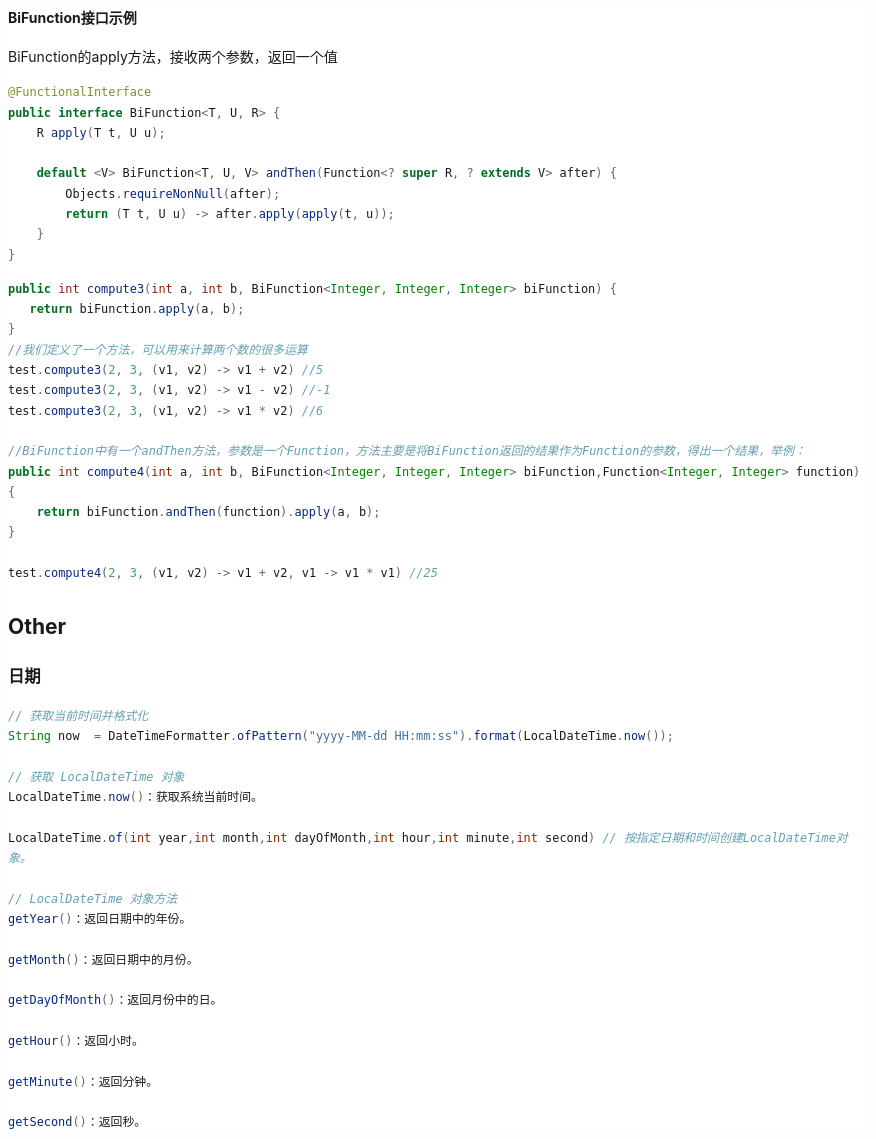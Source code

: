 #### BiFunction接口示例

BiFunction的apply方法，接收两个参数，返回一个值

```java
@FunctionalInterface
public interface BiFunction<T, U, R> {
    R apply(T t, U u);
    
    default <V> BiFunction<T, U, V> andThen(Function<? super R, ? extends V> after) {
        Objects.requireNonNull(after);
        return (T t, U u) -> after.apply(apply(t, u));
    }
}
```

```java
public int compute3(int a, int b, BiFunction<Integer, Integer, Integer> biFunction) {
   return biFunction.apply(a, b);
}
//我们定义了一个方法，可以用来计算两个数的很多运算
test.compute3(2, 3, (v1, v2) -> v1 + v2) //5
test.compute3(2, 3, (v1, v2) -> v1 - v2) //-1
test.compute3(2, 3, (v1, v2) -> v1 * v2) //6

//BiFunction中有一个andThen方法，参数是一个Function，方法主要是将BiFunction返回的结果作为Function的参数，得出一个结果，举例：
public int compute4(int a, int b, BiFunction<Integer, Integer, Integer> biFunction,Function<Integer, Integer> function) {
    return biFunction.andThen(function).apply(a, b);
}

test.compute4(2, 3, (v1, v2) -> v1 + v2, v1 -> v1 * v1) //25
```



## Other

### 日期

```java
// 获取当前时间并格式化
String now  = DateTimeFormatter.ofPattern("yyyy-MM-dd HH:mm:ss").format(LocalDateTime.now());

// 获取 LocalDateTime 对象
LocalDateTime.now()：获取系统当前时间。

LocalDateTime.of(int year,int month,int dayOfMonth,int hour,int minute,int second) // 按指定日期和时间创建LocalDateTime对象。

// LocalDateTime 对象方法
getYear()：返回日期中的年份。

getMonth()：返回日期中的月份。

getDayOfMonth()：返回月份中的日。

getHour()：返回小时。

getMinute()：返回分钟。

getSecond()：返回秒。
```
